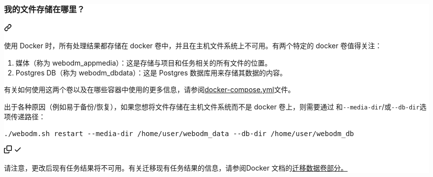 <div class="markdown-heading" dir="auto"><h3 tabindex="-1" class="heading-element" dir="auto"><font style="vertical-align: inherit;"><font style="vertical-align: inherit;">我的文件存储在哪里？</font></font></h3><a id="user-content-where-are-my-files-stored" class="anchor" aria-label="永久链接：我的文件存储在哪里？" href="#where-are-my-files-stored"><svg class="octicon octicon-link" viewBox="0 0 16 16" version="1.1" width="16" height="16" aria-hidden="true"><path d="m7.775 3.275 1.25-1.25a3.5 3.5 0 1 1 4.95 4.95l-2.5 2.5a3.5 3.5 0 0 1-4.95 0 .751.751 0 0 1 .018-1.042.751.751 0 0 1 1.042-.018 1.998 1.998 0 0 0 2.83 0l2.5-2.5a2.002 2.002 0 0 0-2.83-2.83l-1.25 1.25a.751.751 0 0 1-1.042-.018.751.751 0 0 1-.018-1.042Zm-4.69 9.64a1.998 1.998 0 0 0 2.83 0l1.25-1.25a.751.751 0 0 1 1.042.018.751.751 0 0 1 .018 1.042l-1.25 1.25a3.5 3.5 0 1 1-4.95-4.95l2.5-2.5a3.5 3.5 0 0 1 4.95 0 .751.751 0 0 1-.018 1.042.751.751 0 0 1-1.042.018 1.998 1.998 0 0 0-2.83 0l-2.5 2.5a1.998 1.998 0 0 0 0 2.83Z"></path></svg></a></div>
<p dir="auto"><font style="vertical-align: inherit;"><font style="vertical-align: inherit;">使用 Docker 时，所有处理结果都存储在 docker 卷中，并且在主机文件系统上不可用。有两个特定的 docker 卷值得关注：</font></font></p>
<ol dir="auto">
<li><font style="vertical-align: inherit;"><font style="vertical-align: inherit;">媒体（称为 webodm_appmedia）：这是存储与项目和任务相关的所有文件的位置。</font></font></li>
<li><font style="vertical-align: inherit;"><font style="vertical-align: inherit;">Postgres DB（称为 webodm_dbdata）：这是 Postgres 数据库用来存储其数据的内容。</font></font></li>
</ol>
<p dir="auto"><font style="vertical-align: inherit;"><font style="vertical-align: inherit;">有关如何使用这两个卷以及在哪些容器中使用的更多信息，请参阅</font></font><a href="/OpenDroneMap/WebODM/blob/master/docker-compose.yml"><font style="vertical-align: inherit;"><font style="vertical-align: inherit;">docker-compose.yml</font></font></a><font style="vertical-align: inherit;"><font style="vertical-align: inherit;">文件。</font></font></p>
<p dir="auto"><font style="vertical-align: inherit;"><font style="vertical-align: inherit;">出于各种原因（例如易于备份/恢复），如果您想将文件存储在主机文件系统而不是 docker 卷上，则需要通过 和</font></font><code>--media-dir</code><font style="vertical-align: inherit;"><font style="vertical-align: inherit;">/或</font></font><code>--db-dir</code><font style="vertical-align: inherit;"><font style="vertical-align: inherit;">选项传递路径：</font></font></p>
<div class="highlight highlight-source-shell notranslate position-relative overflow-auto" dir="auto"><pre>./webodm.sh restart --media-dir /home/user/webodm_data --db-dir /home/user/webodm_db</pre><div class="zeroclipboard-container">
    <clipboard-copy aria-label="Copy" class="ClipboardButton btn btn-invisible js-clipboard-copy m-2 p-0 tooltipped-no-delay d-flex flex-justify-center flex-items-center" data-copy-feedback="Copied!" data-tooltip-direction="w" value="./webodm.sh restart --media-dir /home/user/webodm_data --db-dir /home/user/webodm_db" tabindex="0" role="button">
      <svg aria-hidden="true" height="16" viewBox="0 0 16 16" version="1.1" width="16" data-view-component="true" class="octicon octicon-copy js-clipboard-copy-icon">
    <path d="M0 6.75C0 5.784.784 5 1.75 5h1.5a.75.75 0 0 1 0 1.5h-1.5a.25.25 0 0 0-.25.25v7.5c0 .138.112.25.25.25h7.5a.25.25 0 0 0 .25-.25v-1.5a.75.75 0 0 1 1.5 0v1.5A1.75 1.75 0 0 1 9.25 16h-7.5A1.75 1.75 0 0 1 0 14.25Z"></path><path d="M5 1.75C5 .784 5.784 0 6.75 0h7.5C15.216 0 16 .784 16 1.75v7.5A1.75 1.75 0 0 1 14.25 11h-7.5A1.75 1.75 0 0 1 5 9.25Zm1.75-.25a.25.25 0 0 0-.25.25v7.5c0 .138.112.25.25.25h7.5a.25.25 0 0 0 .25-.25v-7.5a.25.25 0 0 0-.25-.25Z"></path>
</svg>
      <svg aria-hidden="true" height="16" viewBox="0 0 16 16" version="1.1" width="16" data-view-component="true" class="octicon octicon-check js-clipboard-check-icon color-fg-success d-none">
    <path d="M13.78 4.22a.75.75 0 0 1 0 1.06l-7.25 7.25a.75.75 0 0 1-1.06 0L2.22 9.28a.751.751 0 0 1 .018-1.042.751.751 0 0 1 1.042-.018L6 10.94l6.72-6.72a.75.75 0 0 1 1.06 0Z"></path>
</svg>
    </clipboard-copy>
  </div></div>
<p dir="auto"><font style="vertical-align: inherit;"><font style="vertical-align: inherit;">请注意，更改后现有任务结果将不可用。有关迁移现有任务结果的信息</font><font style="vertical-align: inherit;">，请参阅</font><font style="vertical-align: inherit;">Docker 文档的</font></font><a href="https://docs.docker.com/engine/tutorials/dockervolumes/#backup-restore-or-migrate-data-volumes" rel="nofollow"><font style="vertical-align: inherit;"><font style="vertical-align: inherit;">迁移数据卷部分。</font></font></a><font style="vertical-align: inherit;"></font></p>